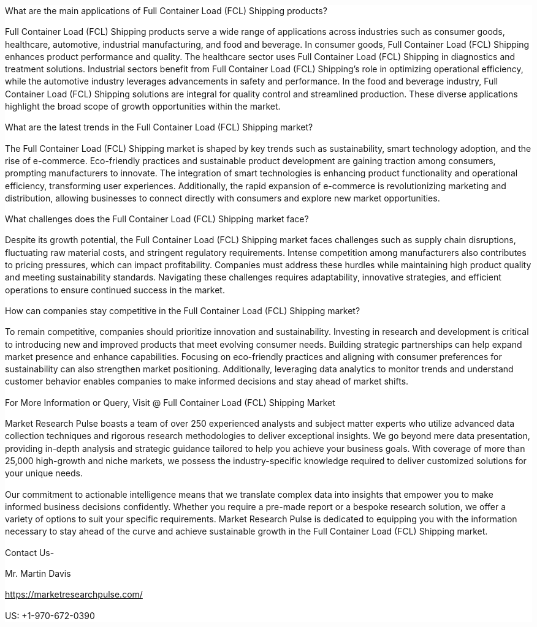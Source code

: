 What are the main applications of Full Container Load (FCL) Shipping products?

Full Container Load (FCL) Shipping products serve a wide range of applications across industries such as consumer goods, healthcare, automotive, industrial manufacturing, and food and beverage. In consumer goods, Full Container Load (FCL) Shipping enhances product performance and quality. The healthcare sector uses Full Container Load (FCL) Shipping in diagnostics and treatment solutions. Industrial sectors benefit from Full Container Load (FCL) Shipping’s role in optimizing operational efficiency, while the automotive industry leverages advancements in safety and performance. In the food and beverage industry, Full Container Load (FCL) Shipping solutions are integral for quality control and streamlined production. These diverse applications highlight the broad scope of growth opportunities within the market.

What are the latest trends in the Full Container Load (FCL) Shipping market?

The Full Container Load (FCL) Shipping market is shaped by key trends such as sustainability, smart technology adoption, and the rise of e-commerce. Eco-friendly practices and sustainable product development are gaining traction among consumers, prompting manufacturers to innovate. The integration of smart technologies is enhancing product functionality and operational efficiency, transforming user experiences. Additionally, the rapid expansion of e-commerce is revolutionizing marketing and distribution, allowing businesses to connect directly with consumers and explore new market opportunities.

What challenges does the Full Container Load (FCL) Shipping market face?

Despite its growth potential, the Full Container Load (FCL) Shipping market faces challenges such as supply chain disruptions, fluctuating raw material costs, and stringent regulatory requirements. Intense competition among manufacturers also contributes to pricing pressures, which can impact profitability. Companies must address these hurdles while maintaining high product quality and meeting sustainability standards. Navigating these challenges requires adaptability, innovative strategies, and efficient operations to ensure continued success in the market.

How can companies stay competitive in the Full Container Load (FCL) Shipping market?

To remain competitive, companies should prioritize innovation and sustainability. Investing in research and development is critical to introducing new and improved products that meet evolving consumer needs. Building strategic partnerships can help expand market presence and enhance capabilities. Focusing on eco-friendly practices and aligning with consumer preferences for sustainability can also strengthen market positioning. Additionally, leveraging data analytics to monitor trends and understand customer behavior enables companies to make informed decisions and stay ahead of market shifts.

For More Information or Query, Visit @ Full Container Load (FCL) Shipping Market

Market Research Pulse boasts a team of over 250 experienced analysts and subject matter experts who utilize advanced data collection techniques and rigorous research methodologies to deliver exceptional insights. We go beyond mere data presentation, providing in-depth analysis and strategic guidance tailored to help you achieve your business goals. With coverage of more than 25,000 high-growth and niche markets, we possess the industry-specific knowledge required to deliver customized solutions for your unique needs.

Our commitment to actionable intelligence means that we translate complex data into insights that empower you to make informed business decisions confidently. Whether you require a pre-made report or a bespoke research solution, we offer a variety of options to suit your specific requirements. Market Research Pulse is dedicated to equipping you with the information necessary to stay ahead of the curve and achieve sustainable growth in the Full Container Load (FCL) Shipping market.

Contact Us-

Mr. Martin Davis

https://marketresearchpulse.com/

US: +1-970-672-0390
